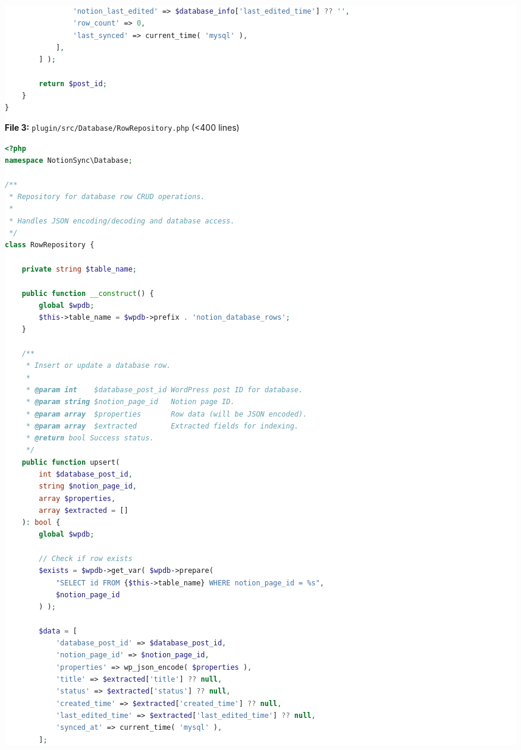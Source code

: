 ```php
                'notion_last_edited' => $database_info['last_edited_time'] ?? '',
                'row_count' => 0,
                'last_synced' => current_time( 'mysql' ),
            ],
        ] );

        return $post_id;
    }
}
```

**File 3:** `plugin/src/Database/RowRepository.php` (<400 lines)

```php
<?php
namespace NotionSync\Database;

/**
 * Repository for database row CRUD operations.
 *
 * Handles JSON encoding/decoding and database access.
 */
class RowRepository {

    private string $table_name;

    public function __construct() {
        global $wpdb;
        $this->table_name = $wpdb->prefix . 'notion_database_rows';
    }

    /**
     * Insert or update a database row.
     *
     * @param int    $database_post_id WordPress post ID for database.
     * @param string $notion_page_id   Notion page ID.
     * @param array  $properties       Row data (will be JSON encoded).
     * @param array  $extracted        Extracted fields for indexing.
     * @return bool Success status.
     */
    public function upsert(
        int $database_post_id,
        string $notion_page_id,
        array $properties,
        array $extracted = []
    ): bool {
        global $wpdb;

        // Check if row exists
        $exists = $wpdb->get_var( $wpdb->prepare(
            "SELECT id FROM {$this->table_name} WHERE notion_page_id = %s",
            $notion_page_id
        ) );

        $data = [
            'database_post_id' => $database_post_id,
            'notion_page_id' => $notion_page_id,
            'properties' => wp_json_encode( $properties ),
            'title' => $extracted['title'] ?? null,
            'status' => $extracted['status'] ?? null,
            'created_time' => $extracted['created_time'] ?? null,
            'last_edited_time' => $extracted['last_edited_time'] ?? null,
            'synced_at' => current_time( 'mysql' ),
        ];
```